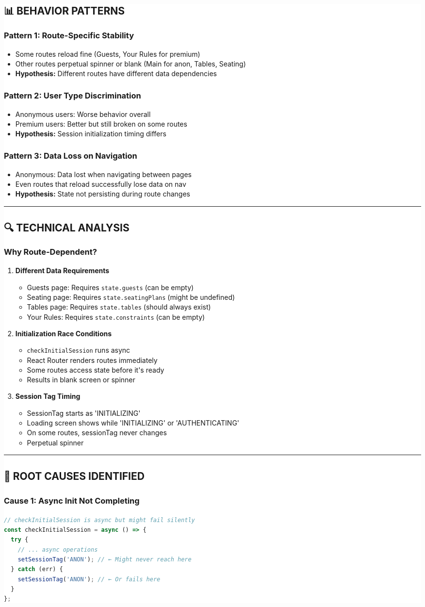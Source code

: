 
## 📊 BEHAVIOR PATTERNS

### **Pattern 1: Route-Specific Stability**
- Some routes reload fine (Guests, Your Rules for premium)
- Other routes perpetual spinner or blank (Main for anon, Tables, Seating)
- **Hypothesis:** Different routes have different data dependencies

### **Pattern 2: User Type Discrimination**
- Anonymous users: Worse behavior overall
- Premium users: Better but still broken on some routes
- **Hypothesis:** Session initialization timing differs

### **Pattern 3: Data Loss on Navigation**
- Anonymous: Data lost when navigating between pages
- Even routes that reload successfully lose data on nav
- **Hypothesis:** State not persisting during route changes

---

## 🔍 TECHNICAL ANALYSIS

### **Why Route-Dependent?**

1. **Different Data Requirements**
   - Guests page: Requires `state.guests` (can be empty)
   - Seating page: Requires `state.seatingPlans` (might be undefined)
   - Tables page: Requires `state.tables` (should always exist)
   - Your Rules: Requires `state.constraints` (can be empty)

2. **Initialization Race Conditions**
   - `checkInitialSession` runs async
   - React Router renders routes immediately
   - Some routes access state before it's ready
   - Results in blank screen or spinner

3. **Session Tag Timing**
   - SessionTag starts as 'INITIALIZING'
   - Loading screen shows while 'INITIALIZING' or 'AUTHENTICATING'
   - On some routes, sessionTag never changes
   - Perpetual spinner

---

## 🐛 ROOT CAUSES IDENTIFIED

### **Cause 1: Async Init Not Completing**
```typescript
// checkInitialSession is async but might fail silently
const checkInitialSession = async () => {
  try {
    // ... async operations
    setSessionTag('ANON'); // ← Might never reach here
  } catch (err) {
    setSessionTag('ANON'); // ← Or fails here
  }
};
```
